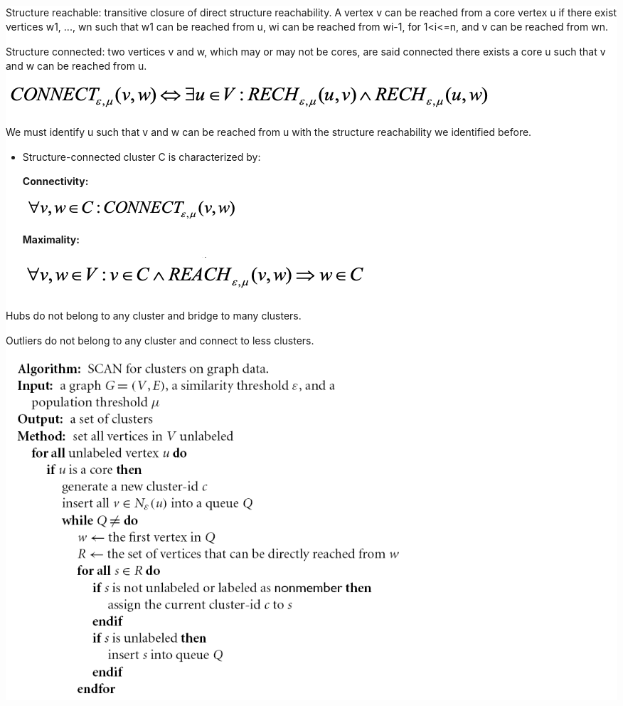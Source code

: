 Structure reachable: transitive closure of direct structure reachability. A vertex v can be reached from a core vertex u if there exist vertices w1, \..., wn such that w1 can be reached from u, wi can be reached from wi-1, for 1\<i\<=n, and v can be reached from wn.

Structure connected: two vertices v and w, which may or may not be cores, are said connected there exists a core u such that v and w can be reached from u.

![alt](../media/image610.png)

We must identify u such that v and w can be reached from u with the structure reachability we identified before.

-   Structure-connected cluster C is characterized by:

    **Connectivity:**

    ![alt](../media/image611.png)

    **Maximality:**

    ![alt](../media/image612.png)

Hubs do not belong to any cluster and bridge to many clusters.

Outliers do not belong to any cluster and connect to less clusters.

![alt](../media/image613.png)
